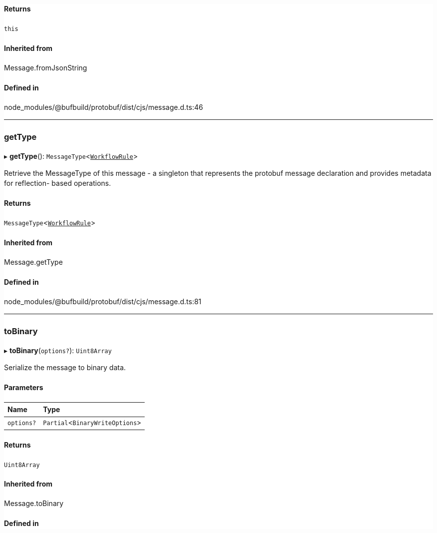 #### Returns

`this`

#### Inherited from

Message.fromJsonString

#### Defined in

node_modules/@bufbuild/protobuf/dist/cjs/message.d.ts:46

___

### getType

▸ **getType**(): `MessageType`\<[`WorkflowRule`](WorkflowRule.md)\>

Retrieve the MessageType of this message - a singleton that represents
the protobuf message declaration and provides metadata for reflection-
based operations.

#### Returns

`MessageType`\<[`WorkflowRule`](WorkflowRule.md)\>

#### Inherited from

Message.getType

#### Defined in

node_modules/@bufbuild/protobuf/dist/cjs/message.d.ts:81

___

### toBinary

▸ **toBinary**(`options?`): `Uint8Array`

Serialize the message to binary data.

#### Parameters

| Name | Type |
| :------ | :------ |
| `options?` | `Partial`\<`BinaryWriteOptions`\> |

#### Returns

`Uint8Array`

#### Inherited from

Message.toBinary

#### Defined in
